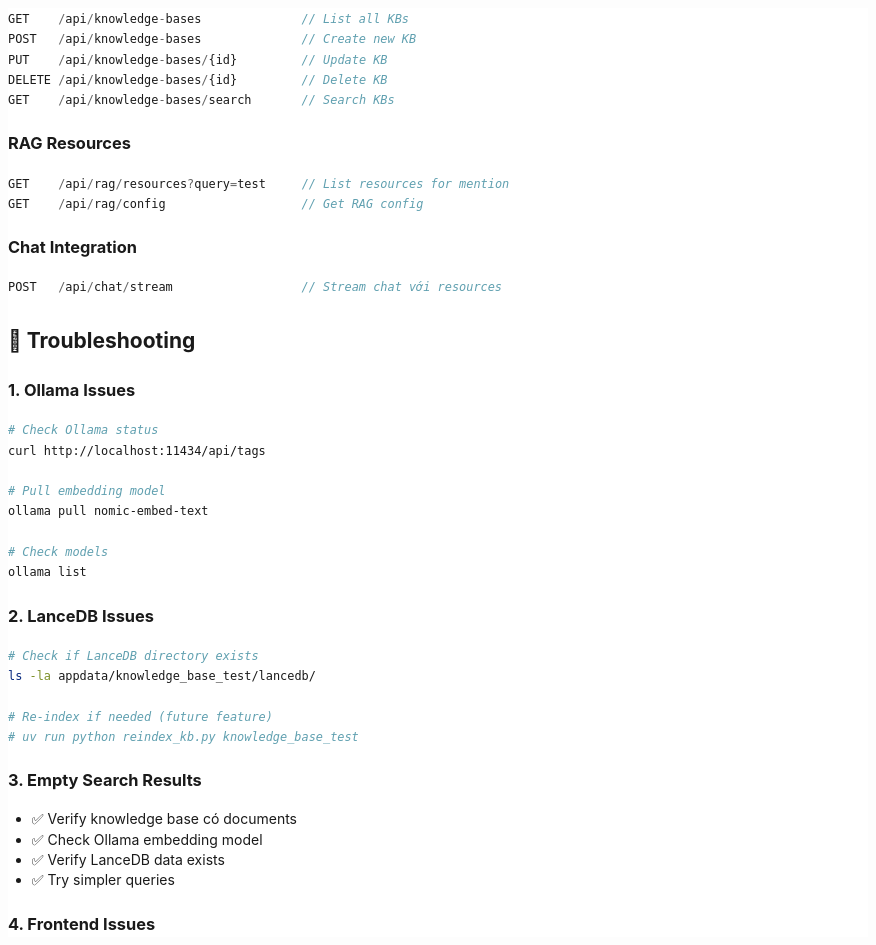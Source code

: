 ```typescript
GET    /api/knowledge-bases              // List all KBs
POST   /api/knowledge-bases              // Create new KB
PUT    /api/knowledge-bases/{id}         // Update KB
DELETE /api/knowledge-bases/{id}         // Delete KB
GET    /api/knowledge-bases/search       // Search KBs
```

### RAG Resources

```typescript
GET    /api/rag/resources?query=test     // List resources for mention
GET    /api/rag/config                   // Get RAG config
```

### Chat Integration

```typescript
POST   /api/chat/stream                  // Stream chat với resources
```

## 🔧 Troubleshooting

### 1. Ollama Issues

```bash
# Check Ollama status
curl http://localhost:11434/api/tags

# Pull embedding model
ollama pull nomic-embed-text

# Check models
ollama list
```

### 2. LanceDB Issues

```bash
# Check if LanceDB directory exists
ls -la appdata/knowledge_base_test/lancedb/

# Re-index if needed (future feature)
# uv run python reindex_kb.py knowledge_base_test
```

### 3. Empty Search Results

- ✅ Verify knowledge base có documents
- ✅ Check Ollama embedding model 
- ✅ Verify LanceDB data exists
- ✅ Try simpler queries

### 4. Frontend Issues

